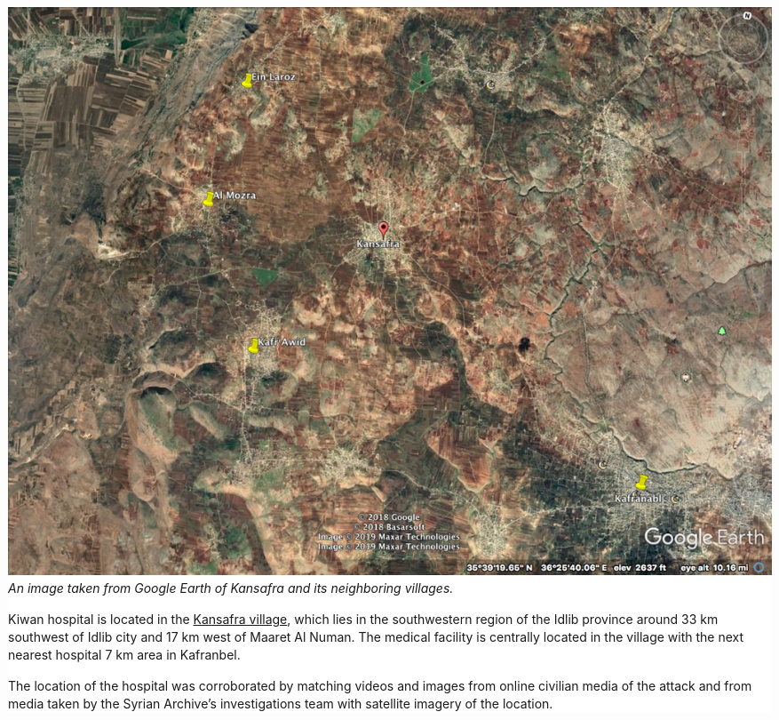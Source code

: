 ![](/assets/investigations/KiwanHospital/image10.png)
*An image taken from Google Earth of Kansafra and its neighboring villages.*
  
Kiwan hospital is located in the [Kansafra village](https://goo.gl/maps/dBBbCV9xiSGKK77C8), which lies in the southwestern region of the Idlib province around 33 km southwest of Idlib city and 17 km west of Maaret Al Numan. The medical facility is centrally located in the village with the next nearest hospital 7 km area in Kafranbel. 

The location of the hospital was corroborated by matching videos and images from online civilian media of the attack and from media taken by the Syrian Archive’s investigations team with satellite imagery of the location. 
  